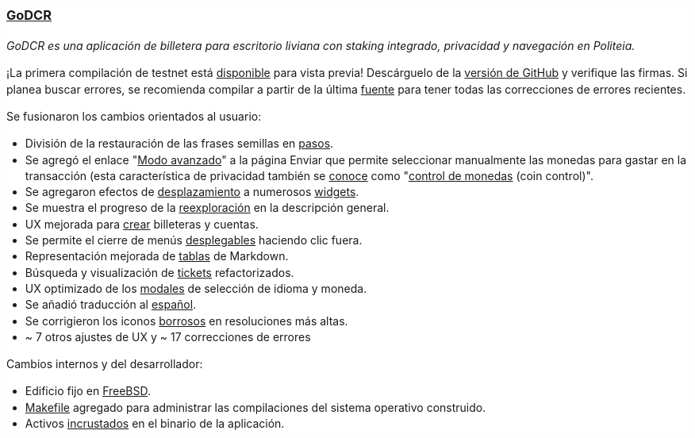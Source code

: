 ### [GoDCR](https://github.com/planetdecred/godcr)

*GoDCR es una aplicación de billetera para escritorio liviana con staking integrado, privacidad y navegación en Politeia.*

¡La primera compilación de testnet está [disponible](https://twitter.com/planetdecred/status/1441164793470087187) para vista previa! Descárguelo de la [versión de GitHub](https://github.com/planetdecred/godcr/releases) y verifique las firmas. Si planea buscar errores, se recomienda compilar a partir de la última [fuente](https://github.com/planetdecred/godcr) para tener todas las correcciones de errores recientes.

Se fusionaron los cambios orientados al usuario:

-   División de la restauración de las frases semillas en [pasos](https://github.com/planetdecred/godcr/pull/587).
-   Se agregó el enlace "[Modo avanzado](https://github.com/planetdecred/godcr/pull/614)" a la página Enviar que permite seleccionar manualmente las monedas para gastar en la transacción (esta característica de privacidad también se [conoce](https://en.bitcoin.it/wiki/Privacy#Coin_control) como "[control de monedas](https://bitcoin.design/guide/payments/send/coin-selection/#manual-coin-selection-aka-coin-control) (coin control)".
-   Se agregaron efectos de [desplazamiento](https://github.com/planetdecred/godcr/pull/586) a numerosos [widgets](https://github.com/planetdecred/godcr/pull/624).
-   Se muestra el progreso de la [reexploración](https://github.com/planetdecred/godcr/pull/629) en la descripción general.
-   UX mejorada para [crear](https://github.com/planetdecred/godcr/pull/622) billeteras y cuentas.
-   Se permite el cierre de menús [desplegables](https://github.com/planetdecred/godcr/pull/616) haciendo clic fuera.
-   Representación mejorada de [tablas](https://github.com/planetdecred/godcr/pull/529) de Markdown.
-   Búsqueda y visualización de [tickets](https://github.com/planetdecred/godcr/pull/567) refactorizados.
-   UX optimizado de los [modales](https://github.com/planetdecred/godcr/pull/626) de selección de idioma y moneda.
-   Se añadió traducción al [español](https://github.com/planetdecred/godcr/pull/521).
-   Se corrigieron los iconos [borrosos](https://github.com/planetdecred/godcr/pull/618) en resoluciones más altas.
-   ~ 7 otros ajustes de UX y ~ 17 correcciones de errores

Cambios internos y del desarrollador:

-   Edificio fijo en [FreeBSD](https://github.com/planetdecred/godcr/pull/627).
-   [Makefile](https://github.com/planetdecred/godcr/pull/628) agregado para administrar las compilaciones del sistema operativo construido.
-   Activos [incrustados](https://github.com/planetdecred/godcr/pull/620) en el binario de la aplicación.
